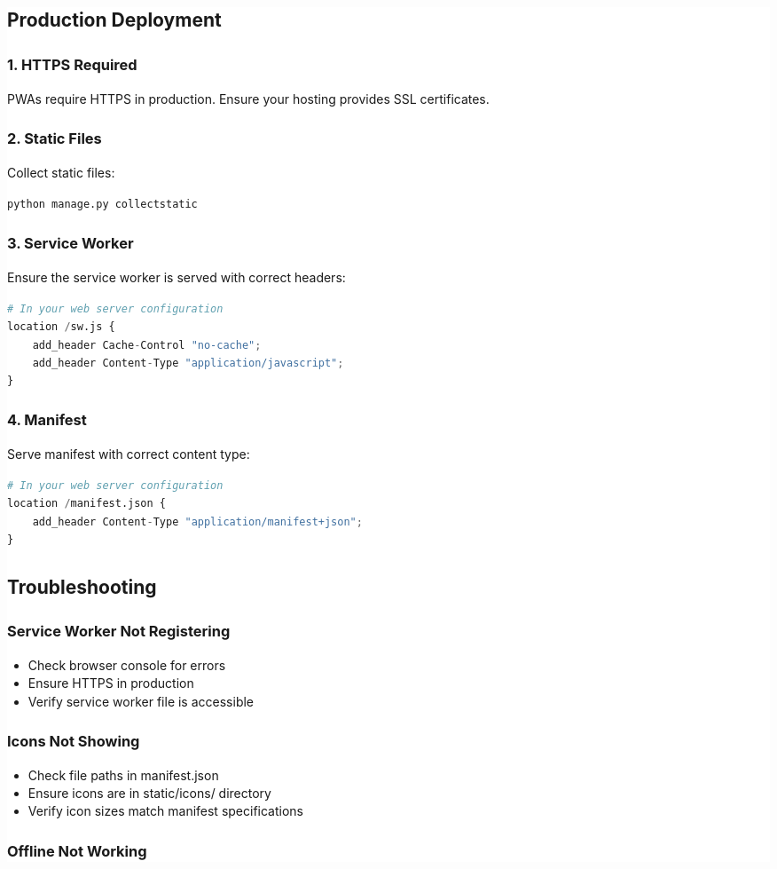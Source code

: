 ## Production Deployment

### 1. HTTPS Required

PWAs require HTTPS in production. Ensure your hosting provides SSL certificates.

### 2. Static Files

Collect static files:

```bash
python manage.py collectstatic
```

### 3. Service Worker

Ensure the service worker is served with correct headers:

```python
# In your web server configuration
location /sw.js {
    add_header Cache-Control "no-cache";
    add_header Content-Type "application/javascript";
}
```

### 4. Manifest

Serve manifest with correct content type:

```python
# In your web server configuration
location /manifest.json {
    add_header Content-Type "application/manifest+json";
}
```

## Troubleshooting

### Service Worker Not Registering

- Check browser console for errors
- Ensure HTTPS in production
- Verify service worker file is accessible

### Icons Not Showing

- Check file paths in manifest.json
- Ensure icons are in static/icons/ directory
- Verify icon sizes match manifest specifications

### Offline Not Working
